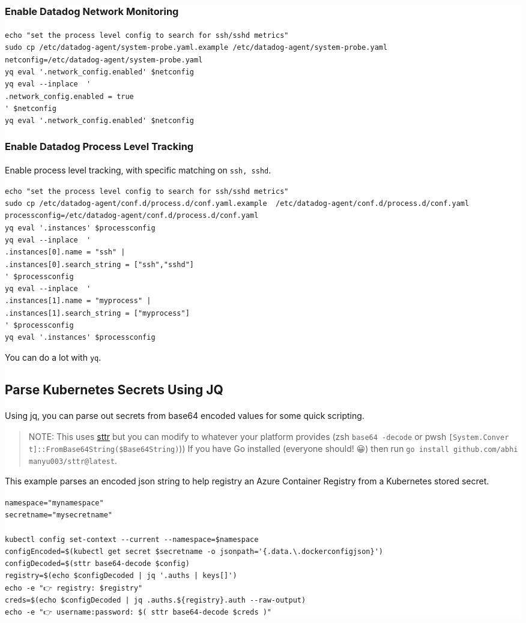 ### Enable Datadog Network Monitoring

```shell
echo "set the process level config to search for ssh/sshd metrics"
sudo cp /etc/datadog-agent/system-probe.yaml.example /etc/datadog-agent/system-probe.yaml
netconfig=/etc/datadog-agent/system-probe.yaml
yq eval '.network_config.enabled' $netconfig
yq eval --inplace  '
.network_config.enabled = true
' $netconfig
yq eval '.network_config.enabled' $netconfig
```

### Enable Datadog Process Level Tracking

Enable process level tracking, with specific matching on `ssh, sshd`.

```shell
echo "set the process level config to search for ssh/sshd metrics"
sudo cp /etc/datadog-agent/conf.d/process.d/conf.yaml.example  /etc/datadog-agent/conf.d/process.d/conf.yaml
processconfig=/etc/datadog-agent/conf.d/process.d/conf.yaml
yq eval '.instances' $processconfig
yq eval --inplace  '
.instances[0].name = "ssh" |
.instances[0].search_string = ["ssh","sshd"]
' $processconfig
yq eval --inplace  '
.instances[1].name = "myprocess" |
.instances[1].search_string = ["myprocess"]
' $processconfig
yq eval '.instances' $processconfig
```

You can do a lot with `yq`.

## Parse Kubernetes Secrets Using JQ

Using jq, you can parse out secrets from base64 encoded values for some quick scripting.

> NOTE: This uses [sttr](https://github.com/abhimanyu003/sttr) but you can modify to whatever your platform provides (zsh `base64 -decode` or pwsh `[System.Convert]::FromBase64String($Base64String)`))
> If you have Go installed (everyone should! 😀) then run `go install github.com/abhimanyu003/sttr@latest`.

This example parses an encoded json string to help registry an Azure Container Registry from a Kubernetes stored secret.

```shell
namespace="mynamespace"
secretname="mysecretname"

kubectl config set-context --current --namespace=$namespace
configEncoded=$(kubectl get secret $secretname -o jsonpath='{.data.\.dockerconfigjson}')
configDecoded=$(sttr base64-decode $config)
registry=$(echo $configDecoded | jq '.auths | keys[]')
echo -e "👉 registry: $registry"
creds=$(echo $configDecoded | jq .auths.${registry}.auth --raw-output)
echo -e "👉 username:password: $( sttr base64-decode $creds )"
```


[^why-0600]: [Why are ssh keys 600 and not 400 by default? authorized_keys immutable? : linux4noobs](https://www.reddit.com/r/linux4noobs/comments/bjpbnl/why_are_ssh_keys_600_and_not_400_by_default/)
[^gum-tool]: [GitHub - charmbracelet/gum: A tool for glamorous shell scripts 🎀](https://github.com/charmbracelet/gum)
[^ghq-repo]: [ghq - repo cloning tool](https://github.com/x-motemen/ghq)